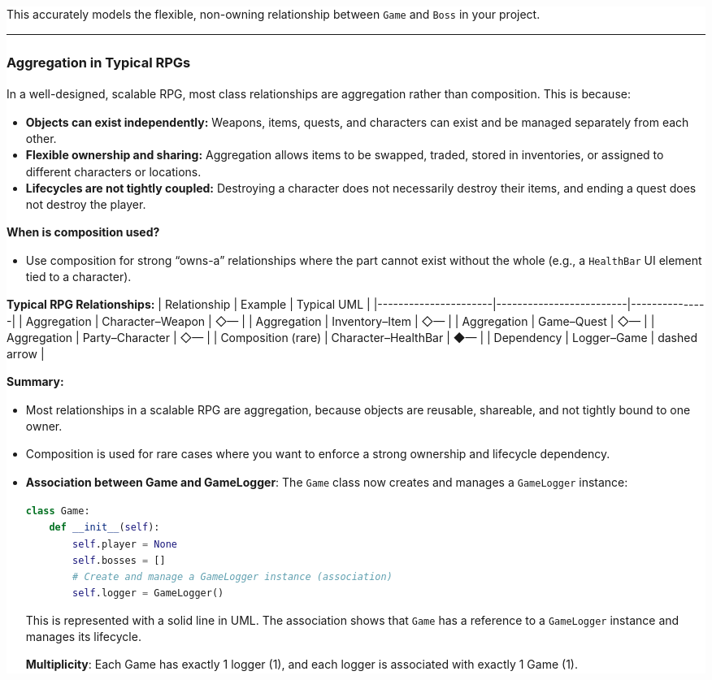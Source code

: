 This accurately models the flexible, non-owning relationship between `Game` and `Boss` in your project.

---

### Aggregation in Typical RPGs

In a well-designed, scalable RPG, most class relationships are aggregation rather than composition. This is because:
- **Objects can exist independently:** Weapons, items, quests, and characters can exist and be managed separately from each other.
- **Flexible ownership and sharing:** Aggregation allows items to be swapped, traded, stored in inventories, or assigned to different characters or locations.
- **Lifecycles are not tightly coupled:** Destroying a character does not necessarily destroy their items, and ending a quest does not destroy the player.

**When is composition used?**
- Use composition for strong “owns-a” relationships where the part cannot exist without the whole (e.g., a `HealthBar` UI element tied to a character).

**Typical RPG Relationships:**
| Relationship         | Example                  | Typical UML   |
|----------------------|-------------------------|---------------|
| Aggregation          | Character–Weapon        | ◇—            |
| Aggregation          | Inventory–Item          | ◇—            |
| Aggregation          | Game–Quest              | ◇—            |
| Aggregation          | Party–Character         | ◇—            |
| Composition (rare)   | Character–HealthBar     | ◆—            |
| Dependency           | Logger–Game             | dashed arrow  |

**Summary:**
- Most relationships in a scalable RPG are aggregation, because objects are reusable, shareable, and not tightly bound to one owner.
- Composition is used for rare cases where you want to enforce a strong ownership and lifecycle dependency.

- **Association between Game and GameLogger**: The `Game` class now creates and manages a `GameLogger` instance:
  ```python
  class Game:
      def __init__(self):
          self.player = None
          self.bosses = []
          # Create and manage a GameLogger instance (association)
          self.logger = GameLogger()
  ```
  This is represented with a solid line in UML. The association shows that `Game` has a reference to a `GameLogger` instance and manages its lifecycle.
  
  **Multiplicity**: Each Game has exactly 1 logger (1), and each logger is associated with exactly 1 Game (1).
